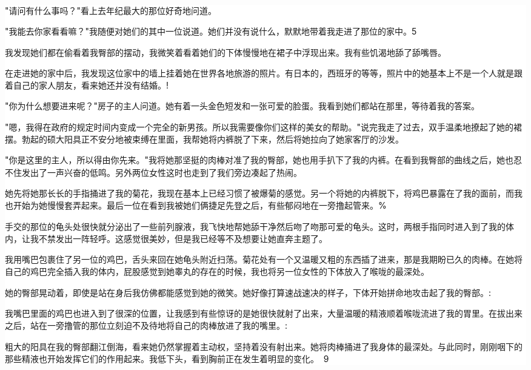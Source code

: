 
"请问有什么事吗？"看上去年纪最大的那位好奇地问道。





"我能去你家看看嘛？"我随便对她们的其中一位说道。她们并没有说什么，默默地带着我走进了那位的家中。5





我发现她们都在偷看着我臀部的摆动，我微笑着看着她们的下体慢慢地在裙子中浮现出来。我有些饥渴地舔了舔嘴唇。





在走进她的家中后，我发现这位家中的墙上挂着她在世界各地旅游的照片。有日本的，西班牙的等等，照片中的她基本上不是一个人就是跟着自己的家人朋友，看来她还并没有结婚。!





"你为什么想要进来呢？"房子的主人问道。她有着一头金色短发和一张可爱的脸蛋。我看到她们都站在那里，等待着我的答案。





"嗯，我得在政府的规定时间内变成一个完全的新男孩。所以我需要像你们这样的美女的帮助。"说完我走了过去，双手温柔地撩起了她的裙摆。勃起的硕大阳具正不安分地被束缚在里面，我帮她将内裤脱了下来，然后将她拉向了她家客厅的沙发。





"你是这里的主人，所以得由你先来。"我将她那坚挺的肉棒对准了我的臀部，她也用手扒下了我的内裤。在看到我臀部的曲线之后，她也忍不住发出了一声兴奋的低鸣。另外两位女性这时也走到了我们旁边凑起了热闹。





她先将她那长长的手指捅进了我的菊花，我现在基本上已经习惯了被爆菊的感觉。另一个将她的内裤脱下，将鸡巴暴露在了我的面前，而我也开始为她慢慢套弄起来。最后一位在看到我被她们俩捷足先登之后，有些郁闷地在一旁撸起管来。%





手交的那位的龟头处很快就分泌出了一些前列腺液，我飞快地帮她舔干净然后吻了吻那可爱的龟头。这时，两根手指同时进入到了我的体内，让我不禁发出一阵轻呼。这感觉很美妙，但是我已经等不及想要让她直奔主题了。





我用嘴巴包裹住了另一位的鸡巴，舌头来回在她龟头附近扫荡。菊花处有一个又温暖又粗的东西插了进来，那是我期盼已久的肉棒。在她将自己的鸡巴完全插入我的体内，屁股感觉到她睾丸的存在的时候，我也将另一位女性的下体放入了喉咙的最深处。





她的臀部晃动着，即使是站在身后我仿佛都能感觉到她的微笑。她好像打算速战速决的样子，下体开始拼命地攻击起了我的臀部。:





我嘴巴里面的鸡巴也进入到了很深的位置，让我感到有些惊讶的是她很快就射了出来，大量温暖的精液顺着喉咙流进了我的胃里。在拔出来之后，站在一旁撸管的那位立刻迫不及待地将自己的肉棒放进了我的嘴里。:





粗大的阳具在我的臀部翻江倒海，看来她仍然掌握着主动权，坚持着没有射出来。她将肉棒捅进了我身体的最深处。与此同时，刚刚咽下的那些精液也开始发挥它们的作用起来。我低下头，看到胸前正在发生着明显的变化。  9
